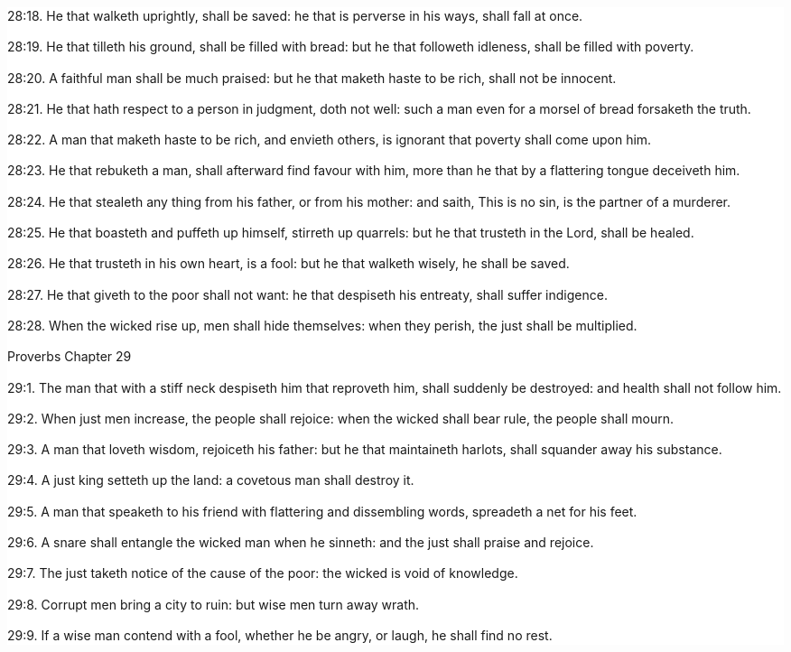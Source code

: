 28:18. He that walketh uprightly, shall be saved: he that is perverse
in his ways, shall fall at once.

28:19. He that tilleth his ground, shall be filled with bread: but he
that followeth idleness, shall be filled with poverty.

28:20. A faithful man shall be much praised: but he that maketh haste
to be rich, shall not be innocent.

28:21. He that hath respect to a person in judgment, doth not well:
such a man even for a morsel of bread forsaketh the truth.

28:22. A man that maketh haste to be rich, and envieth others, is
ignorant that poverty shall come upon him.

28:23. He that rebuketh a man, shall afterward find favour with him,
more than he that by a flattering tongue deceiveth him.

28:24. He that stealeth any thing from his father, or from his mother:
and saith, This is no sin, is the partner of a murderer.

28:25. He that boasteth and puffeth up himself, stirreth up quarrels:
but he that trusteth in the Lord, shall be healed.

28:26. He that trusteth in his own heart, is a fool: but he that
walketh wisely, he shall be saved.

28:27. He that giveth to the poor shall not want: he that despiseth his
entreaty, shall suffer indigence.

28:28. When the wicked rise up, men shall hide themselves: when they
perish, the just shall be multiplied.


Proverbs Chapter 29

29:1. The man that with a stiff neck despiseth him that reproveth him,
shall suddenly be destroyed: and health shall not follow him.

29:2. When just men increase, the people shall rejoice: when the wicked
shall bear rule, the people shall mourn.

29:3. A man that loveth wisdom, rejoiceth his father: but he that
maintaineth harlots, shall squander away his substance.

29:4. A just king setteth up the land: a covetous man shall destroy it.

29:5. A man that speaketh to his friend with flattering and dissembling
words, spreadeth a net for his feet.

29:6. A snare shall entangle the wicked man when he sinneth: and the
just shall praise and rejoice.

29:7. The just taketh notice of the cause of the poor: the wicked is
void of knowledge.

29:8. Corrupt men bring a city to ruin: but wise men turn away wrath.

29:9. If a wise man contend with a fool, whether he be angry, or laugh,
he shall find no rest.
